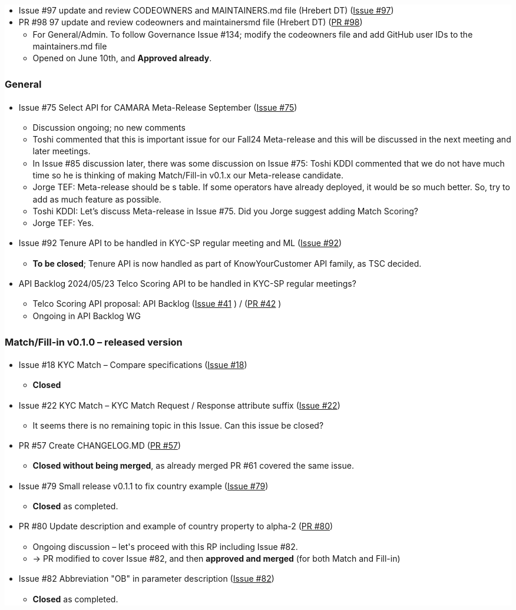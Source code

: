 
* Issue #97 update and review CODEOWNERS and MAINTAINERS.md file (Hrebert DT)  ([Issue #97](https://github.com/camaraproject/KnowYourCustomer/issues/97)) 
* PR #98 97 update and review codeowners and maintainersmd file (Hrebert DT)  ([PR #98](https://github.com/camaraproject/KnowYourCustomer/pull/98))
  * For General/Admin. To follow Governance Issue #134; modify the codeowners file and add GitHub user IDs to the maintainers.md file 
  * Opened on June 10th, and **Approved already**.


### General
* Issue #75 Select API for CAMARA Meta-Release September ([Issue #75](https://github.com/camaraproject/KnowYourCustomer/issues/75))
  * Discussion ongoing; no new comments
  * Toshi commented that this is important issue for our Fall24 Meta-release and this will be discussed in the next meeting and later meetings.
  * In Issue #85 discussion later, there was some discussion on Issue #75: Toshi KDDI commented that we do not have much time so he is thinking of making Match/Fill-in v0.1.x our Meta-release candidate.
  * Jorge TEF: Meta-release should be s table. If some operators have already deployed, it would be so much better. So, try to add as much feature as possible.
  * Toshi KDDI: Let’s discuss Meta-release in Issue #75. Did you Jorge suggest adding Match Scoring?
  * Jorge TEF: Yes.

* Issue #92 Tenure API to be handled in KYC-SP regular meeting and ML ([Issue #92](https://github.com/camaraproject/KnowYourCustomer/issues/92))
  * **To be closed**; Tenure API is now handled as part of KnowYourCustomer API family, as TSC decided.

* API Backlog 2024/05/23  Telco Scoring API to be handled in KYC-SP regular meetings?
  * Telco Scoring API proposal: API Backlog  ([Issue #41](https://github.com/camaraproject/APIBacklog/issues/41) ) / ([PR #42](https://github.com/camaraproject/APIBacklog/pull/42) )
  * Ongoing in API Backlog WG


### Match/Fill-in v0.1.0 – released version

* Issue #18 KYC Match – Compare specifications ([Issue #18](https://github.com/camaraproject/KnowYourCustomer/issues/18))
  * **Closed**
  
* Issue #22 KYC Match – KYC Match Request / Response attribute suffix ([Issue #22](https://github.com/camaraproject/KnowYourCustomer/issues/22))
  * It seems there is no remaining topic in this Issue.  Can this issue be closed?

* PR #57 Create CHANGELOG.MD  ([PR #57](https://github.com/camaraproject/KnowYourCustomer/pull/57)) 
  * **Closed without being merged**, as already merged PR #61 covered the same issue.

* Issue #79 Small release v0.1.1 to fix country example ([Issue #79](https://github.com/camaraproject/KnowYourCustomer/issues/79)) 
  * **Closed** as completed.
* PR #80 Update description and example of country property to alpha-2  ([PR #80](https://github.com/camaraproject/KnowYourCustomer/pull/80))
  * Ongoing discussion – let's proceed with this RP including Issue #82.
  * -> PR modified to cover Issue #82, and then **approved and merged** (for both Match and Fill-in)
* Issue #82 Abbreviation "OB" in parameter description  ([Issue #82](https://github.com/camaraproject/KnowYourCustomer/issues/82))
  * **Closed** as completed.
